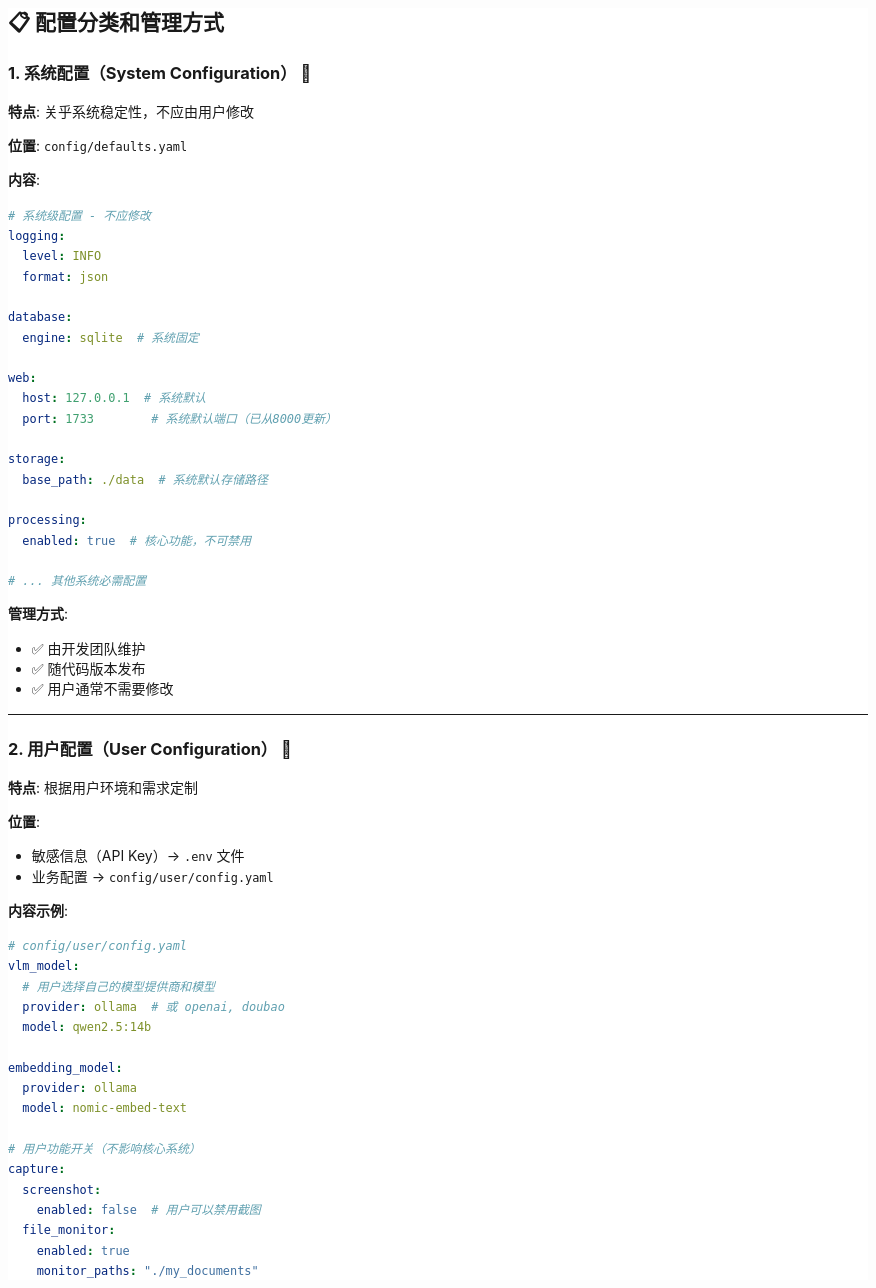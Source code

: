 
## 📋 配置分类和管理方式

### **1. 系统配置（System Configuration）** 🔐
**特点**: 关乎系统稳定性，不应由用户修改

**位置**: `config/defaults.yaml`

**内容**:
```yaml
# 系统级配置 - 不应修改
logging:
  level: INFO
  format: json
  
database:
  engine: sqlite  # 系统固定
  
web:
  host: 127.0.0.1  # 系统默认
  port: 1733        # 系统默认端口（已从8000更新）

storage:
  base_path: ./data  # 系统默认存储路径
  
processing:
  enabled: true  # 核心功能，不可禁用
  
# ... 其他系统必需配置
```

**管理方式**:
- ✅ 由开发团队维护
- ✅ 随代码版本发布
- ✅ 用户通常不需要修改

---

### **2. 用户配置（User Configuration）** 👤
**特点**: 根据用户环境和需求定制

**位置**: 
- 敏感信息（API Key）→ `.env` 文件
- 业务配置 → `config/user/config.yaml`

**内容示例**:
```yaml
# config/user/config.yaml
vlm_model:
  # 用户选择自己的模型提供商和模型
  provider: ollama  # 或 openai, doubao
  model: qwen2.5:14b

embedding_model:
  provider: ollama
  model: nomic-embed-text

# 用户功能开关（不影响核心系统）
capture:
  screenshot:
    enabled: false  # 用户可以禁用截图
  file_monitor:
    enabled: true
    monitor_paths: "./my_documents"

```